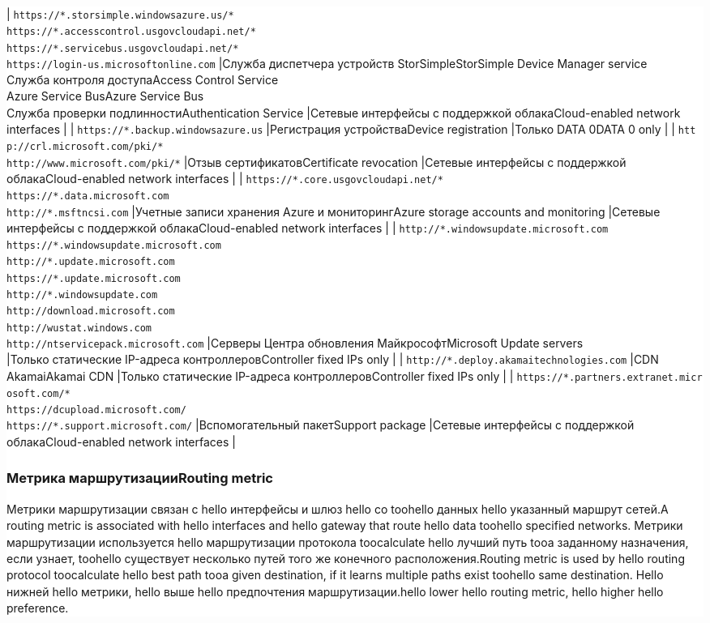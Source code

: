 | `https://*.storsimple.windowsazure.us/*`<br>`https://*.accesscontrol.usgovcloudapi.net/*`<br>`https://*.servicebus.usgovcloudapi.net/*`<br>`https://login-us.microsoftonline.com` |<span data-ttu-id="77190-257">Служба диспетчера устройств StorSimple</span><span class="sxs-lookup"><span data-stu-id="77190-257">StorSimple Device Manager service</span></span><br><span data-ttu-id="77190-258">Служба контроля доступа</span><span class="sxs-lookup"><span data-stu-id="77190-258">Access Control Service</span></span><br><span data-ttu-id="77190-259">Azure Service Bus</span><span class="sxs-lookup"><span data-stu-id="77190-259">Azure Service Bus</span></span><br><span data-ttu-id="77190-260">Служба проверки подлинности</span><span class="sxs-lookup"><span data-stu-id="77190-260">Authentication Service</span></span> |<span data-ttu-id="77190-261">Сетевые интерфейсы с поддержкой облака</span><span class="sxs-lookup"><span data-stu-id="77190-261">Cloud-enabled network interfaces</span></span> |
| `https://*.backup.windowsazure.us` |<span data-ttu-id="77190-262">Регистрация устройства</span><span class="sxs-lookup"><span data-stu-id="77190-262">Device registration</span></span> |<span data-ttu-id="77190-263">Только DATA 0</span><span class="sxs-lookup"><span data-stu-id="77190-263">DATA 0 only</span></span> |
| `http://crl.microsoft.com/pki/*`<br>`http://www.microsoft.com/pki/*` |<span data-ttu-id="77190-264">Отзыв сертификатов</span><span class="sxs-lookup"><span data-stu-id="77190-264">Certificate revocation</span></span> |<span data-ttu-id="77190-265">Сетевые интерфейсы с поддержкой облака</span><span class="sxs-lookup"><span data-stu-id="77190-265">Cloud-enabled network interfaces</span></span> |
| `https://*.core.usgovcloudapi.net/*` <br>`https://*.data.microsoft.com`<br>`http://*.msftncsi.com` |<span data-ttu-id="77190-266">Учетные записи хранения Azure и мониторинг</span><span class="sxs-lookup"><span data-stu-id="77190-266">Azure storage accounts and monitoring</span></span> |<span data-ttu-id="77190-267">Сетевые интерфейсы с поддержкой облака</span><span class="sxs-lookup"><span data-stu-id="77190-267">Cloud-enabled network interfaces</span></span> |
| `http://*.windowsupdate.microsoft.com`<br>`https://*.windowsupdate.microsoft.com`<br>`http://*.update.microsoft.com`<br> `https://*.update.microsoft.com`<br>`http://*.windowsupdate.com`<br>`http://download.microsoft.com`<br>`http://wustat.windows.com`<br>`http://ntservicepack.microsoft.com` |<span data-ttu-id="77190-268">Серверы Центра обновления Майкрософт</span><span class="sxs-lookup"><span data-stu-id="77190-268">Microsoft Update servers</span></span><br> |<span data-ttu-id="77190-269">Только статические IP-адреса контроллеров</span><span class="sxs-lookup"><span data-stu-id="77190-269">Controller fixed IPs only</span></span> |
| `http://*.deploy.akamaitechnologies.com` |<span data-ttu-id="77190-270">CDN Akamai</span><span class="sxs-lookup"><span data-stu-id="77190-270">Akamai CDN</span></span> |<span data-ttu-id="77190-271">Только статические IP-адреса контроллеров</span><span class="sxs-lookup"><span data-stu-id="77190-271">Controller fixed IPs only</span></span> |
| `https://*.partners.extranet.microsoft.com/*`<br>`https://dcupload.microsoft.com/`<br>`https://*.support.microsoft.com/` |<span data-ttu-id="77190-272">Вспомогательный пакет</span><span class="sxs-lookup"><span data-stu-id="77190-272">Support package</span></span> |<span data-ttu-id="77190-273">Сетевые интерфейсы с поддержкой облака</span><span class="sxs-lookup"><span data-stu-id="77190-273">Cloud-enabled network interfaces</span></span> |

### <a name="routing-metric"></a><span data-ttu-id="77190-274">Метрика маршрутизации</span><span class="sxs-lookup"><span data-stu-id="77190-274">Routing metric</span></span>

<span data-ttu-id="77190-275">Метрики маршрутизации связан с hello интерфейсы и шлюз hello со toohello данных hello указанный маршрут сетей.</span><span class="sxs-lookup"><span data-stu-id="77190-275">A routing metric is associated with hello interfaces and hello gateway that route hello data toohello specified networks.</span></span> <span data-ttu-id="77190-276">Метрики маршрутизации используется hello маршрутизации протокола toocalculate hello лучший путь tooa заданному назначения, если узнает, toohello существует несколько путей того же конечного расположения.</span><span class="sxs-lookup"><span data-stu-id="77190-276">Routing metric is used by hello routing protocol toocalculate hello best path tooa given destination, if it learns multiple paths exist toohello same destination.</span></span> <span data-ttu-id="77190-277">Hello нижней hello метрики, hello выше hello предпочтения маршрутизации.</span><span class="sxs-lookup"><span data-stu-id="77190-277">hello lower hello routing metric, hello higher hello preference.</span></span>
